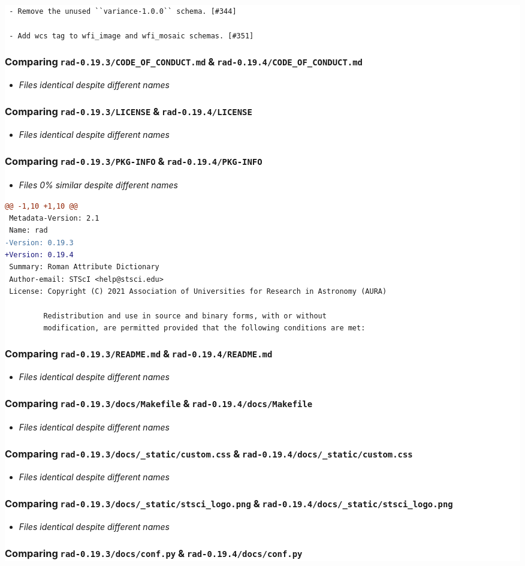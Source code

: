 ```diff
 - Remove the unused ``variance-1.0.0`` schema. [#344]
 
 - Add wcs tag to wfi_image and wfi_mosaic schemas. [#351]
```

### Comparing `rad-0.19.3/CODE_OF_CONDUCT.md` & `rad-0.19.4/CODE_OF_CONDUCT.md`

 * *Files identical despite different names*

### Comparing `rad-0.19.3/LICENSE` & `rad-0.19.4/LICENSE`

 * *Files identical despite different names*

### Comparing `rad-0.19.3/PKG-INFO` & `rad-0.19.4/PKG-INFO`

 * *Files 0% similar despite different names*

```diff
@@ -1,10 +1,10 @@
 Metadata-Version: 2.1
 Name: rad
-Version: 0.19.3
+Version: 0.19.4
 Summary: Roman Attribute Dictionary
 Author-email: STScI <help@stsci.edu>
 License: Copyright (C) 2021 Association of Universities for Research in Astronomy (AURA)
         
         Redistribution and use in source and binary forms, with or without
         modification, are permitted provided that the following conditions are met:
```

### Comparing `rad-0.19.3/README.md` & `rad-0.19.4/README.md`

 * *Files identical despite different names*

### Comparing `rad-0.19.3/docs/Makefile` & `rad-0.19.4/docs/Makefile`

 * *Files identical despite different names*

### Comparing `rad-0.19.3/docs/_static/custom.css` & `rad-0.19.4/docs/_static/custom.css`

 * *Files identical despite different names*

### Comparing `rad-0.19.3/docs/_static/stsci_logo.png` & `rad-0.19.4/docs/_static/stsci_logo.png`

 * *Files identical despite different names*

### Comparing `rad-0.19.3/docs/conf.py` & `rad-0.19.4/docs/conf.py`
